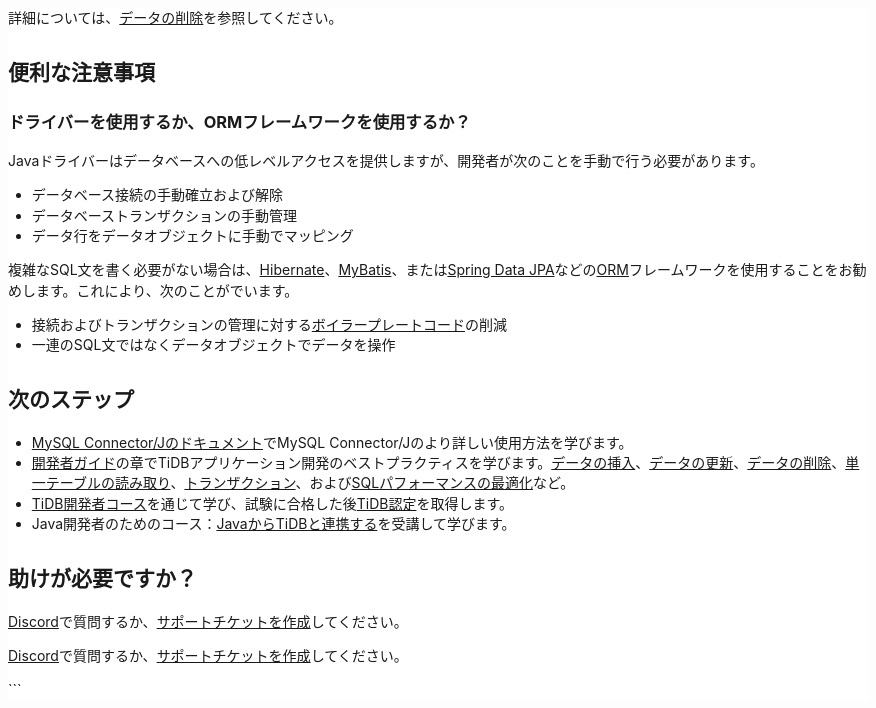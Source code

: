 詳細については、[データの削除](/develop/dev-guide-delete-data.md)を参照してください。

## 便利な注意事項

### ドライバーを使用するか、ORMフレームワークを使用するか？

Javaドライバーはデータベースへの低レベルアクセスを提供しますが、開発者が次のことを手動で行う必要があります。

- データベース接続の手動確立および解除
- データベーストランザクションの手動管理
- データ行をデータオブジェクトに手動でマッピング

複雑なSQL文を書く必要がない場合は、[Hibernate](/develop/dev-guide-sample-application-java-hibernate.md)、[MyBatis](/develop/dev-guide-sample-application-java-mybatis.md)、または[Spring Data JPA](/develop/dev-guide-sample-application-java-spring-boot.md)などの[ORM](https://en.wikipedia.org/w/index.php?title=Object-relational_mapping)フレームワークを使用することをお勧めします。これにより、次のことがでいます。

- 接続およびトランザクションの管理に対する[ボイラープレートコード](https://en.wikipedia.org/wiki/Boilerplate_code)の削減
- 一連のSQL文ではなくデータオブジェクトでデータを操作

## 次のステップ

- [MySQL Connector/Jのドキュメント](https://dev.mysql.com/doc/connector-j/en/)でMySQL Connector/Jのより詳しい使用方法を学びます。
- [開発者ガイド](/develop/dev-guide-overview.md)の章でTiDBアプリケーション開発のベストプラクティスを学びます。[データの挿入](/develop/dev-guide-insert-data.md)、[データの更新](/develop/dev-guide-update-data.md)、[データの削除](/develop/dev-guide-delete-data.md)、[単一テーブルの読み取り](/develop/dev-guide-get-data-from-single-table.md)、[トランザクション](/develop/dev-guide-transaction-overview.md)、および[SQLパフォーマンスの最適化](/develop/dev-guide-optimize-sql-overview.md)など。
- [TiDB開発者コース](https://www.pingcap.com/education/)を通じて学び、試験に合格した後[TiDB認定](https://www.pingcap.com/education/certification/)を取得します。
- Java開発者のためのコース：[JavaからTiDBと連携する](https://eng.edu.pingcap.com/catalog/info/id:212)を受講して学びます。

## 助けが必要ですか？

<CustomContent platform="tidb">

[Discord](https://discord.gg/DQZ2dy3cuc?utm_source=doc)で質問するか、[サポートチケットを作成](/support.md)してください。

</CustomContent>

<CustomContent platform="tidb-cloud">

[Discord](https://discord.gg/DQZ2dy3cuc?utm_source=doc)で質問するか、[サポートチケットを作成](https://support.pingcap.com/)してください。

</CustomContent>
```